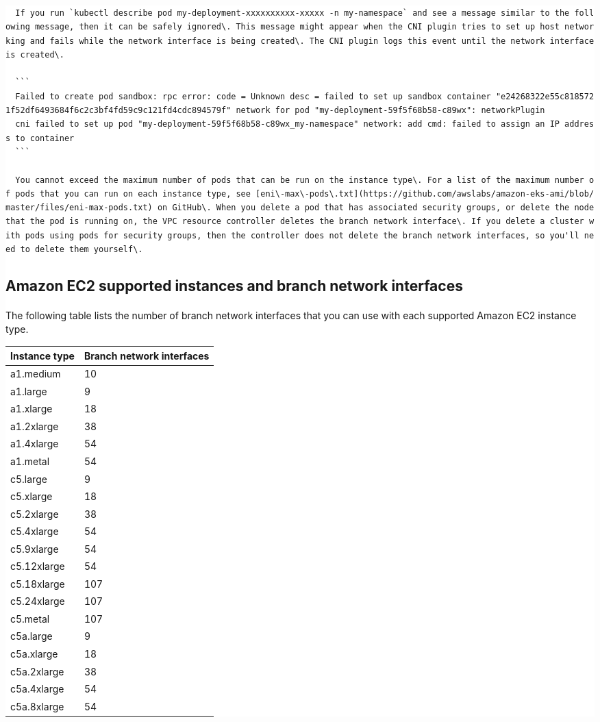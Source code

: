       If you run `kubectl describe pod my-deployment-xxxxxxxxxx-xxxxx -n my-namespace` and see a message similar to the following message, then it can be safely ignored\. This message might appear when the CNI plugin tries to set up host networking and fails while the network interface is being created\. The CNI plugin logs this event until the network interface is created\.

      ```
      Failed to create pod sandbox: rpc error: code = Unknown desc = failed to set up sandbox container "e24268322e55c8185721f52df6493684f6c2c3bf4fd59c9c121fd4cdc894579f" network for pod "my-deployment-59f5f68b58-c89wx": networkPlugin
      cni failed to set up pod "my-deployment-59f5f68b58-c89wx_my-namespace" network: add cmd: failed to assign an IP address to container
      ```

      You cannot exceed the maximum number of pods that can be run on the instance type\. For a list of the maximum number of pods that you can run on each instance type, see [eni\-max\-pods\.txt](https://github.com/awslabs/amazon-eks-ami/blob/master/files/eni-max-pods.txt) on GitHub\. When you delete a pod that has associated security groups, or delete the node that the pod is running on, the VPC resource controller deletes the branch network interface\. If you delete a cluster with pods using pods for security groups, then the controller does not delete the branch network interfaces, so you'll need to delete them yourself\.

## Amazon EC2 supported instances and branch network interfaces<a name="supported-instance-types"></a>

The following table lists the number of branch network interfaces that you can use with each supported Amazon EC2 instance type\.


| Instance type | Branch network interfaces | 
| --- | --- | 
| a1\.medium | 10 | 
| a1\.large | 9 | 
| a1\.xlarge | 18 | 
| a1\.2xlarge | 38 | 
| a1\.4xlarge | 54 | 
| a1\.metal | 54 | 
| c5\.large | 9 | 
| c5\.xlarge | 18 | 
| c5\.2xlarge | 38 | 
| c5\.4xlarge | 54 | 
| c5\.9xlarge | 54 | 
| c5\.12xlarge | 54 | 
| c5\.18xlarge | 107 | 
| c5\.24xlarge | 107 | 
| c5\.metal | 107 | 
| c5a\.large | 9 | 
| c5a\.xlarge | 18 | 
| c5a\.2xlarge | 38 | 
| c5a\.4xlarge | 54 | 
| c5a\.8xlarge | 54 | 